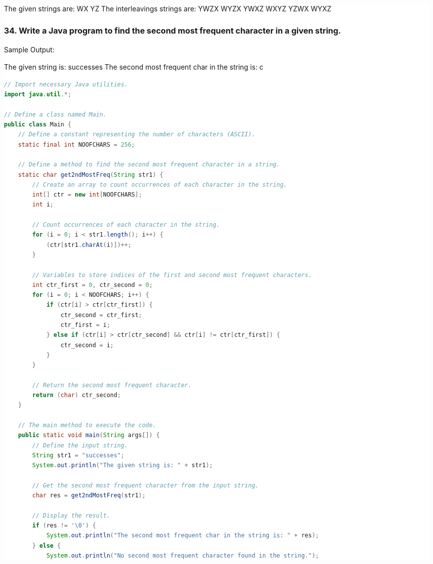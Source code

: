 The given strings are: WX  YZ
The interleavings strings are: 
YWZX
WYZX
YWXZ
WXYZ
YZWX
WYXZ
### 34. Write a Java program to find the second most frequent character in a given string.

Sample Output:

The given string is: successes
The second most frequent char in the string is: c
```java
// Import necessary Java utilities.
import java.util.*;

// Define a class named Main.
public class Main {
    // Define a constant representing the number of characters (ASCII).
    static final int NOOFCHARS = 256;

    // Define a method to find the second most frequent character in a string.
    static char get2ndMostFreq(String str1) {
        // Create an array to count occurrences of each character in the string.
        int[] ctr = new int[NOOFCHARS];
        int i;

        // Count occurrences of each character in the string.
        for (i = 0; i < str1.length(); i++) {
            (ctr[str1.charAt(i)])++;
        }

        // Variables to store indices of the first and second most frequent characters.
        int ctr_first = 0, ctr_second = 0;
        for (i = 0; i < NOOFCHARS; i++) {
            if (ctr[i] > ctr[ctr_first]) {
                ctr_second = ctr_first;
                ctr_first = i;
            } else if (ctr[i] > ctr[ctr_second] && ctr[i] != ctr[ctr_first]) {
                ctr_second = i;
            }
        }

        // Return the second most frequent character.
        return (char) ctr_second;
    }

    // The main method to execute the code.
    public static void main(String args[]) {
        // Define the input string.
        String str1 = "successes";
        System.out.println("The given string is: " + str1);

        // Get the second most frequent character from the input string.
        char res = get2ndMostFreq(str1);

        // Display the result.
        if (res != '\0') {
            System.out.println("The second most frequent char in the string is: " + res);
        } else {
            System.out.println("No second most frequent character found in the string.");
```